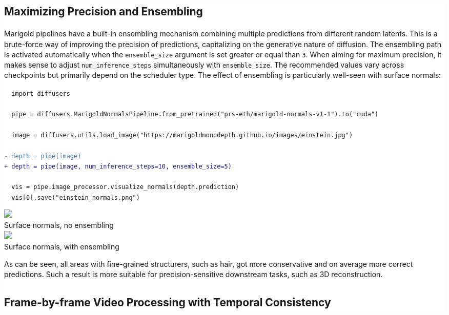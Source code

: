 ## Maximizing Precision and Ensembling

Marigold pipelines have a built-in ensembling mechanism combining multiple predictions from different random latents.
This is a brute-force way of improving the precision of predictions, capitalizing on the generative nature of diffusion.
The ensembling path is activated automatically when the `ensemble_size` argument is set greater or equal than `3`.
When aiming for maximum precision, it makes sense to adjust `num_inference_steps` simultaneously with `ensemble_size`.
The recommended values vary across checkpoints but primarily depend on the scheduler type.
The effect of ensembling is particularly well-seen with surface normals:

```diff
  import diffusers

  pipe = diffusers.MarigoldNormalsPipeline.from_pretrained("prs-eth/marigold-normals-v1-1").to("cuda")

  image = diffusers.utils.load_image("https://marigoldmonodepth.github.io/images/einstein.jpg")

- depth = pipe(image)
+ depth = pipe(image, num_inference_steps=10, ensemble_size=5)

  vis = pipe.image_processor.visualize_normals(depth.prediction)
  vis[0].save("einstein_normals.png")
```

<div class="flex gap-4">
  <div style="flex: 1 1 50%; max-width: 50%;">
    <img class="rounded-xl" src="https://huggingface.co/datasets/huggingface/documentation-images/resolve/main/marigold/marigold_einstein_lcm_normals.png"/>
    <figcaption class="mt-1 text-center text-sm text-gray-500">
      Surface normals, no ensembling
    </figcaption>
  </div>
  <div style="flex: 1 1 50%; max-width: 50%;">
    <img class="rounded-xl" src="https://huggingface.co/datasets/huggingface/documentation-images/resolve/main/marigold/marigold_einstein_normals.png"/>
    <figcaption class="mt-1 text-center text-sm text-gray-500">
      Surface normals, with ensembling
    </figcaption>
  </div>
</div>

As can be seen, all areas with fine-grained structurers, such as hair, got more conservative and on average more 
correct predictions.
Such a result is more suitable for precision-sensitive downstream tasks, such as 3D reconstruction.

## Frame-by-frame Video Processing with Temporal Consistency
